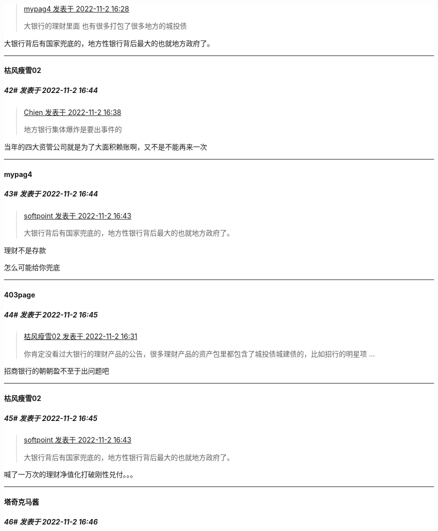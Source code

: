 <blockquote><a href="httphttps://bbs.saraba1st.com/2b/forum.php?mod=redirect&amp;goto=findpost&amp;pid=58242557&amp;ptid=2102845" target="_blank">mypag4 发表于 2022-11-2 16:28</a>

大银行的理财里面 也有很多打包了很多地方的城投债</blockquote>
大银行背后有国家兜底的，地方性银行背后最大的也就地方政府了。

*****

####  枯风瘦雪02  
##### 42#       发表于 2022-11-2 16:44

<blockquote><a href="httphttps://bbs.saraba1st.com/2b/forum.php?mod=redirect&amp;goto=findpost&amp;pid=58242756&amp;ptid=2102845" target="_blank">Chien 发表于 2022-11-2 16:38</a>

地方银行集体爆炸是要出事件的</blockquote>
当年的四大资管公司就是为了大面积赖账啊，又不是不能再来一次

*****

####  mypag4  
##### 43#       发表于 2022-11-2 16:44

<blockquote><a href="httphttps://bbs.saraba1st.com/2b/forum.php?mod=redirect&amp;goto=findpost&amp;pid=58242871&amp;ptid=2102845" target="_blank">softpoint 发表于 2022-11-2 16:43</a>

大银行背后有国家兜底的，地方性银行背后最大的也就地方政府了。</blockquote>
理财不是存款

怎么可能给你兜底

*****

####  403page  
##### 44#       发表于 2022-11-2 16:45

<blockquote><a href="httphttps://bbs.saraba1st.com/2b/forum.php?mod=redirect&amp;goto=findpost&amp;pid=58242615&amp;ptid=2102845" target="_blank">枯风瘦雪02 发表于 2022-11-2 16:31</a>

你肯定没看过大银行的理财产品的公告，很多理财产品的资产包里都包含了城投债城建债的，比如招行的明星项 ...</blockquote>
招商银行的朝朝盈不至于出问题吧

*****

####  枯风瘦雪02  
##### 45#       发表于 2022-11-2 16:45

<blockquote><a href="httphttps://bbs.saraba1st.com/2b/forum.php?mod=redirect&amp;goto=findpost&amp;pid=58242871&amp;ptid=2102845" target="_blank">softpoint 发表于 2022-11-2 16:43</a>

大银行背后有国家兜底的，地方性银行背后最大的也就地方政府了。</blockquote>
喊了一万次的理财净值化打破刚性兑付。。。

*****

####  塔奇克马酱  
##### 46#       发表于 2022-11-2 16:46
